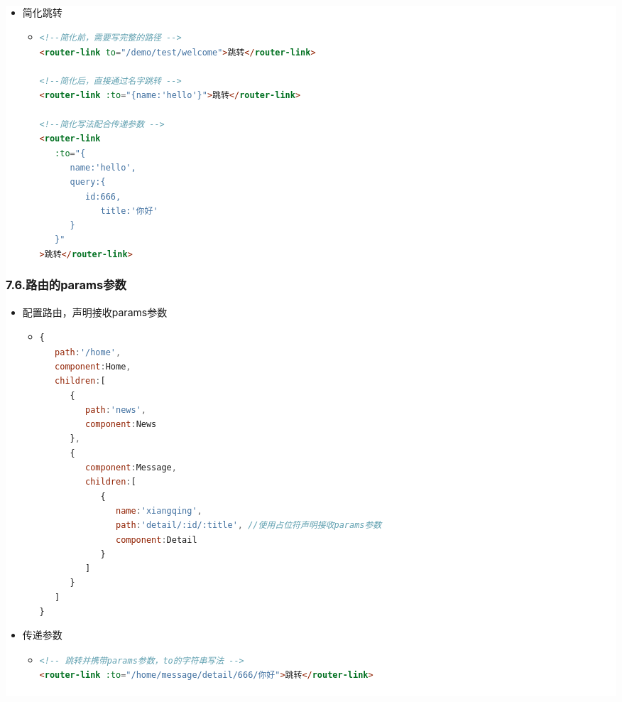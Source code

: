    - 简化跳转

      - ```html
        <!--简化前，需要写完整的路径 -->
        <router-link to="/demo/test/welcome">跳转</router-link>
        
        <!--简化后，直接通过名字跳转 -->
        <router-link :to="{name:'hello'}">跳转</router-link>
        
        <!--简化写法配合传递参数 -->
        <router-link 
           :to="{
              name:'hello',
              query:{
                 id:666,
                    title:'你好'
              }
           }"
        >跳转</router-link>
        ```

### 7.6.路由的params参数

- 配置路由，声明接收params参数

   - ```javascript
     {
        path:'/home',
        component:Home,
        children:[
           {
              path:'news',
              component:News
           },
           {
              component:Message,
              children:[
                 {
                    name:'xiangqing',
                    path:'detail/:id/:title', //使用占位符声明接收params参数
                    component:Detail
                 }
              ]
           }
        ]
     }
     ```

- 传递参数

   - ```html
     <!-- 跳转并携带params参数，to的字符串写法 -->
     <router-link :to="/home/message/detail/666/你好">跳转</router-link>
                 